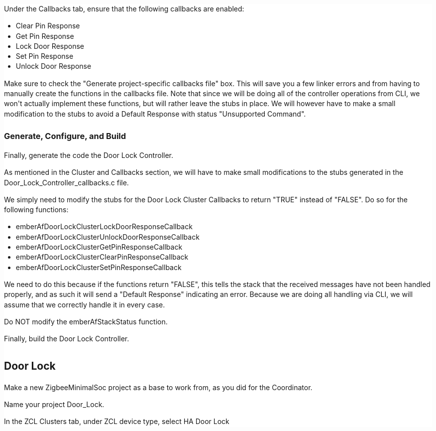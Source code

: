 Under the Callbacks tab, ensure that the following callbacks are enabled:

* Clear Pin Response
* Get Pin Response
* Lock Door Response
* Set Pin Response
* Unlock Door Response

Make sure to check the "Generate project-specific callbacks file" box. This will save you a few linker errors and from having to manually create the functions in the callbacks file. Note that since we will be doing all of the controller operations from CLI, we won't actually implement these functions, but will rather leave the stubs in place. We will however have to make a small modification to the stubs to avoid a Default Response with status "Unsupported Command".

### Generate, Configure, and Build

Finally, generate the code the Door Lock Controller. 

As mentioned in the Cluster and Callbacks section, we will have to make small modifications to the stubs generated in the Door_Lock_Controller_callbacks.c file.

We simply need to modify the stubs for the Door Lock Cluster Callbacks to return "TRUE" instead of "FALSE". Do so for the following functions:

* emberAfDoorLockClusterLockDoorResponseCallback
* emberAfDoorLockClusterUnlockDoorResponseCallback
* emberAfDoorLockClusterGetPinResponseCallback
* emberAfDoorLockClusterClearPinResponseCallback
* emberAfDoorLockClusterSetPinResponseCallback

We need to do this because if the functions return "FALSE", this tells the stack that the received messages have not been handled properly, and as such it will send a "Default Response" indicating an error. Because we are doing all handling via CLI, we will assume that we correctly handle it in every case.

Do NOT modify the emberAfStackStatus function.

Finally, build the Door Lock Controller.

## Door Lock
Make a new ZigbeeMinimalSoc project as a base to work from, as you did for the Coordinator.

Name your project Door_Lock.

In the ZCL Clusters tab, under ZCL device type, select HA Door Lock
